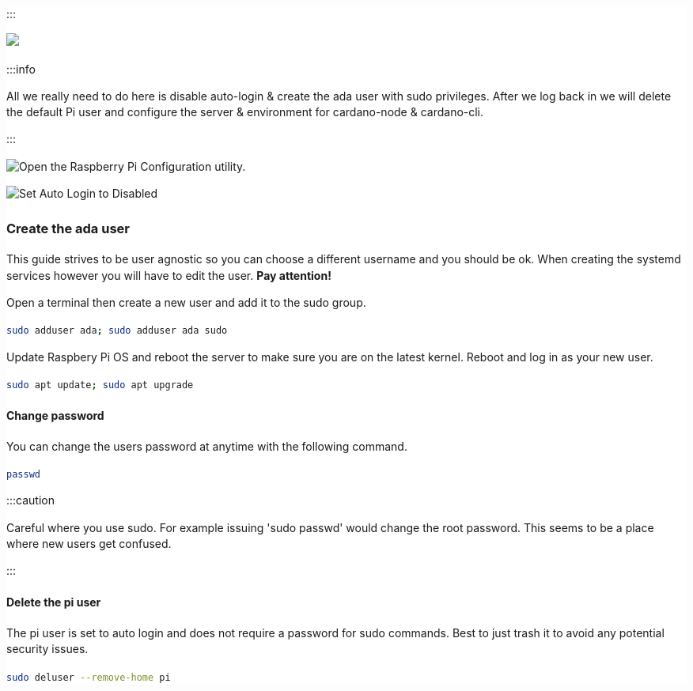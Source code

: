 :::

![](</img/pi4-usb.jpeg>)


:::info

All we really need to do here is disable auto-login & create the ada user with sudo privileges. After we log back in we will delete the default Pi user and configure the server & environment for cardano-node & cardano-cli.

:::

![Open the Raspberry Pi Configuration utility.](/img/raspberrypi-configuration.png)

![Set Auto Login to Disabled](/img/disable-auto-login.png)

### Create the ada user

This guide strives to be user agnostic so you can choose a different username and you should be ok. When creating the systemd services however you will have to edit the user. **Pay attention!**

Open a terminal then create a new user and add it to the sudo group.

```bash title=">_ Terminal"
sudo adduser ada; sudo adduser ada sudo
```

Update Raspbery Pi OS and reboot the server to make sure you are on the latest kernel. Reboot and log in as your new user.

```bash title=">_ Terminal"
sudo apt update; sudo apt upgrade
```

#### Change password

You can change the users password at anytime with the following command.

```bash title=">_ Terminal"
passwd
```


:::caution

Careful where you use sudo. For example issuing 'sudo passwd' would change the root password. This seems to be a place where new users get confused.

:::

#### Delete the pi user

The pi user is set to auto login and does not require a password for sudo commands. Best to just trash it to avoid any potential security issues.

```bash title=">_ Terminal"
sudo deluser --remove-home pi
```
